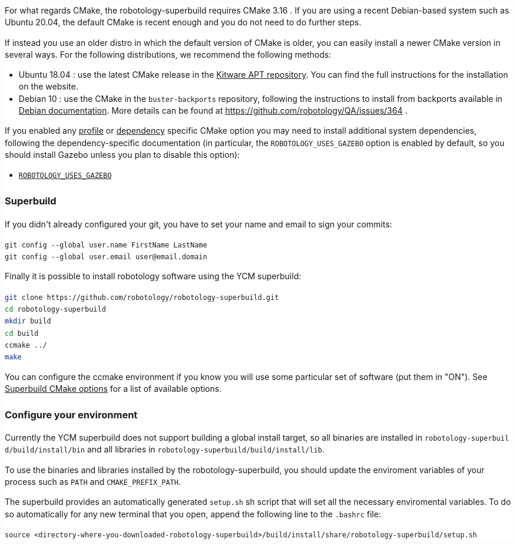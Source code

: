 For what regards CMake, the robotology-superbuild requires CMake 3.16 . If you are using a recent Debian-based system such as Ubuntu 20.04, the default CMake is recent enough and you do not need to do further steps.

If instead you use an older distro in which the default version of CMake is older, you can easily install a newer CMake version in several ways. For the following distributions, we recommend the following methods:  
* Ubuntu 18.04 : use the latest CMake release in the [Kitware APT repository](https://apt.kitware.com/). You can find the full instructions for the installation on the website.
* Debian 10 : use the CMake in the `buster-backports` repository, following the instructions to install from backports available in  [Debian documentation](https://backports.debian.org/Instructions/).
More details can be found at https://github.com/robotology/QA/issues/364 .

If you enabled any [profile](#profile-cmake-options) or [dependency](#dependencies-cmake-options) specific CMake option you may need to install additional system dependencies, following the dependency-specific documentation (in particular, the `ROBOTOLOGY_USES_GAZEBO` option is enabled by default, so you should install Gazebo unless you plan to disable this option):
* [`ROBOTOLOGY_USES_GAZEBO`](#gazebo)


### Superbuild
If you didn't already configured your git, you have to set your name and email to sign your commits:
```
git config --global user.name FirstName LastName
git config --global user.email user@email.domain
```
Finally it is possible to install robotology software using the YCM superbuild:
```bash
git clone https://github.com/robotology/robotology-superbuild.git
cd robotology-superbuild
mkdir build
cd build
ccmake ../
make
```
You can configure the ccmake environment if you know you will use some particular set of software (put them in "ON").
See [Superbuild CMake options](#superbuild-cmake-options) for a list of available options.

### Configure your environment
Currently the YCM superbuild does not support building a global install target, so all binaries are installed in `robotology-superbuild/build/install/bin` and all libraries in `robotology-superbuild/build/install/lib`.

To use the binaries and libraries installed by the robotology-superbuild, you should update the enviroment variables of your process such as `PATH` and `CMAKE_PREFIX_PATH`.

The superbuild provides an automatically generated `setup.sh` sh script that will set
all the necessary enviromental variables. To do so automatically for any new terminal that you open, append the following line to the `.bashrc` file:
```
source <directory-where-you-downloaded-robotology-superbuild>/build/install/share/robotology-superbuild/setup.sh
```

